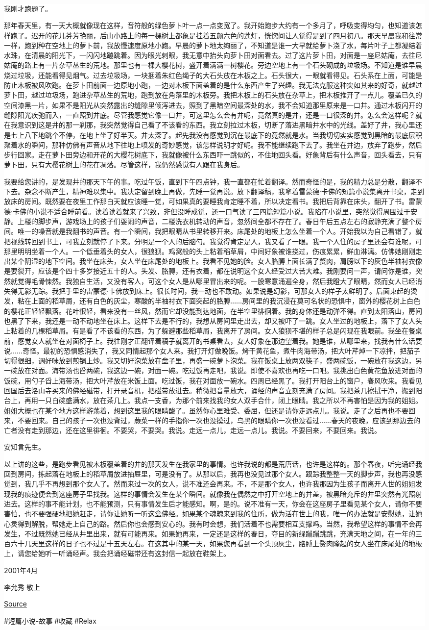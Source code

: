 我刚才跑题了。

那年春天里，有一天大概就像现在这样，音符般的绿色萝卜叶一点一点变宽了。我开始跑步大约有一个多月了，呼吸变得均匀，也知道该怎样跑了。迟开的花儿芬芳艳丽，后山小路上的每一棵树上都象是挂着五颜六色的莲灯，恍惚间让人觉得是到了四月初八。那天早晨我和往常一样，跑到种在空地上的萝卜前，我放慢速度原地小跑。早晨的萝卜地太绚丽了，不知道是谁一大早就给萝卜浇了水，每片叶子上都凝结着水珠，在清晨的阳光下，一闪闪地蹦跳着。因为眼光刺眼，我无意中抬头向萝卜田对面看去。过了这片萝卜田，对面是一座尼姑庵，去往尼姑庵的路上有一片杂草丛生的荒地。那里也有一棵大樱花树，盛开着满满一树樱花。旁边空地上有一个石头砌成的垃圾场。不知道是谁早晨烧过垃圾，还能看得见烟气。过去垃圾场，一块捆着朱红色绳子的大石头放在木板之上。石头很大，一眼就看得见。石头系在上面，可能是防止木板被风吹跑。在萝卜田前面一边原地小跑，一边对木板下面盖着的是什么东西产生了兴趣。我无法克服这种突如其来的好奇，就越过萝卜田，越过垃圾场，跑进杂草丛生的荒地，跑到放在角落里的木板旁。我把木板上的石头放在杂草上，把木板推开了一点儿。覆盖已久的空间漆黑一片，如果不是阳光从突然露出的缝隙里倾泻进去，照到了黑暗空间最深处的水，我不会知道那里原来是一口井。通过木板闪开的缝隙阳光疾弛而入，一直照到井底。尽管我感觉它像一口井，可这里怎么会有井呢，竟然真的是井，还是一口很深的井。怎么会这样呢？就在我意识到这是井的那一刹那，我突然觉得自己看了不该看的东西。我立刻拉过木板，切断了落进黑暗井水中的光线。盖好了井，我心里还是七上八下地跳个不停，在地上坐了好半天。井太深了。起先我没有感觉到沉在最底下的竟然就是水。当我切切实实感觉到黑暗的最底层积聚着水的瞬间，那种仿佛有声音从地下往地上喷发的奇妙感觉，该怎样说明才好呢。我不能继续跑下去了。我坐在井边，放弃了跑步，然后步行回家。走在萝卜田旁边和开花的大樱花树底下，我就像被什么东西吓一跳似的，不住地回头看。好象背后有什么声音，回头看去，只有萝卜田，只有大樱花树上的花在凋落。尽管这样，我仍然感觉有人跟在我身后。

我要给您讲的，是发现井的那天下午的事。吃过午饭，直到下午四点钟，我一直都在忙着翻译。然而奇怪的是，我的精力总是分散，翻译不下去。杂念不断产生，精神难以集中。我决定留到晚上再做，先睡一觉再说。放下翻译稿，我拿着雷蒙德·卡佛的短篇小说集离开书桌，走到放床的房间。既然要在夜里工作那白天就应该睡一觉，可如果真的要睡我肯定睡不着，所以决定看书。我把后背靠在床头，翻开了书。雷蒙德·卡佛的小说不适合睡前看。读着读着就来了兴致，非但没睡成觉，还一口气读了三四篇短篇小说。我陷在小说里，突然觉得周围过于安静。上楼的脚步声，游戏场上的孩子们耍闹的声音，二楼洗衣机转动的声音，忽然间全都不存在了。春日午后五点左右的寂静充满了整个房间。唯一的噪音就是我翻书的声音。有一个瞬间，我把眼睛从书里转移开来。床尾处的地板上怎么坐着一个人。开始我以为自己看错了，就把视线转回到书上，可我立刻就停了下来。分明是一个人的后脑勺。我觉得肯定是人，我又看了一眼。我一个人住的房子里还会有谁呢，可那里明明坐着一个人。一个低垂着头的女人，很狼狈。鸡窝般的头上粘着稻草屑，中间好象被谁挠过，伤痕累累，鲜血淋漓。仿佛她刚刚走出某个阴湿的地下空间。我坐在床头，女人坐在床尾处的地板上。我看不见她的脸。女人胳膊上面长满了赘肉，肩膀以下的灰色半袖衬衣像是要裂开，应该是个四十多岁接近五十的人。头发、胳膊，还有衣着，都在说明这个女人经受过大苦大难。我刚要问一声，请问你是谁，突然就觉得毛骨悚然。我独自生活，又没有客人，可这个女人是从哪里冒出来的呢。一股寒意涌遍全身，然后我瞪大了眼睛，然而女人已经消失得无影无踪。我把手里的雷蒙德·卡佛放到床上。很长时间，我一动也不敢动。如果说是幻影，可那女人的样子太鲜明了。后面束起的烫发，粘在上面的稻草屑，还有白色的灰尘，寒酸的半袖衬衣下面突起的胳膊……房间里的我沉浸在莫可名状的恐惧中，窗外的樱花树上白色的樱花正轻轻飘落。花叶很轻，看来没有一丝风，然而它却没能到达地面，在半空里徘徊着。我的身体还是动弹不得。直到太阳落山，房间也黑了下来，我还是一动不动地坐在床上。这样下去是不行的，我想从房间里走出去，却又被吓了一跳。女人坐过的地板上，落下了女人头上粘着的几棵稻草屑。有是看了不该看的东西，为了躲避那些稻草屑，我离开了房间。女人狼狈不堪的样子总是闪现在我眼前。我坐在餐桌前，感觉女人就坐在对面椅子上。我往刚才正翻译着稿子就离开的书桌看去，女人好象在那边望着我。她是谁，从哪里来，找我有什么话要说……奇怪。最初的恐惧感消失了，我又同情起那个女人来。我打开灯做晚饭。烤干黄花鱼，煮牛肉海带汤，把大叶芹焯一下凉拌，把茄子切得很细，调好味放到煎锅上炒。我又切好泡菜放在盘子里，再盛一碗萝卜泡菜。我在饭桌上放两双筷子，盛两碗饭，一碗放在我这边，另一碗放在对面。海带汤也舀两碗，我这边一碗，对面一碗。吃过饭再走吧，我说。即使不喜欢也再吃一口吧。我挑出白色黄花鱼放进对面的饭碗，用勺子舀上海带汤，把大叶芹放在米饭上面。吃过饭，我在对面放一碗水。四周已经黑了。我打开阳台上的窗户，春风吹来。我看见回国后去洛山寺买来的佛经磁带，打开录音机，把磁带放进去。稍微把音量放大，诵经的声音立刻充满了房间。我把茶几擦拭干净，搬到阳台上，再用一只白碗盛满水，放在茶几上。我点一支香，为那个前来找我的女人双手合什，闭上眼睛。我之所以不再害怕是因为我的姐姐。姐姐大概也在某个地方这样游荡着，想到这里我的眼睛酸了。虽然你心里难受、委屈，但还是请你走远点儿。我说。走了之后再也不要回来，不要回来。自己的孩子一次也没背过，蕨菜一样的手指你一次也没摸过，乌黑的眼睛你一次也没看过……春天的夜晚，应该到那边去的亡者没有走到那边，还在这里徘徊。不要哭，不要哭。我说。走远一点儿，走远一点儿。我说。不要回来，不要回来。我说。

安知言先生。

以上讲的这些，是跑步看见被木板覆盖着的井的那天发生在我家里的事情。也许我说的都是荒唐话，也许是这样的。那个春夜，听完诵经我回到房间，拣起落在地板上的稻草屑放进抽屉里，可是没有了。从那以后，我再也没见过那个女人。跟踪我整整一天的脚步声，我也再没感觉到，我几乎不再想到那个女人了。然而来过一次的女人，说不准还会再来。不，不是那个女人，也许我那因为生孩子而离开人世的姐姐发现我的痕迹便会到这座房子里找我。这样的事情会发生在某个瞬间。就像我在偶然之中打开空地上的井盖，被黑暗充斥的井里突然有光照射进去。这样的事不能计划，也不能预测，只有事情发生后才能感知。啊，是的。说不准有一天，你会在这座房子里看见某个女人，请你不要害怕，也不要强硬地把她赶走，请你让她听一听这盒佛经。如果某个魂魄来到我的住所，做为活在世上的我，唯一的办法就是安慰她，让她心灵得到解脱，帮她走上自己的路。然后你也会感到安心的。我有时会想，我们活着不也需要相互支撑吗。当然，我希望这样的事情不会再发生，不过既然她已经从井里出来，就有可能再来。如果她再来，一定还是这样的春日，夺目的新绿蹦蹦跳跳，充满天地之间，在一年的三百六十几天里这样的日子也不过是十五天左右。在这其中的某一天，如果您再看到一个头顶灰尘，胳膊上赘肉隆起的女人坐在床尾处的地板上，请您给她听一听诵经声。我会把诵经磁带还有这封信一起放在鞋架上。

 

2001年4月

李允秀 敬上



[Source](http://blog.sina.com.cn/s/blog_3f645efa010007lj.html)



#短篇小说-故事 #收藏 #Relax